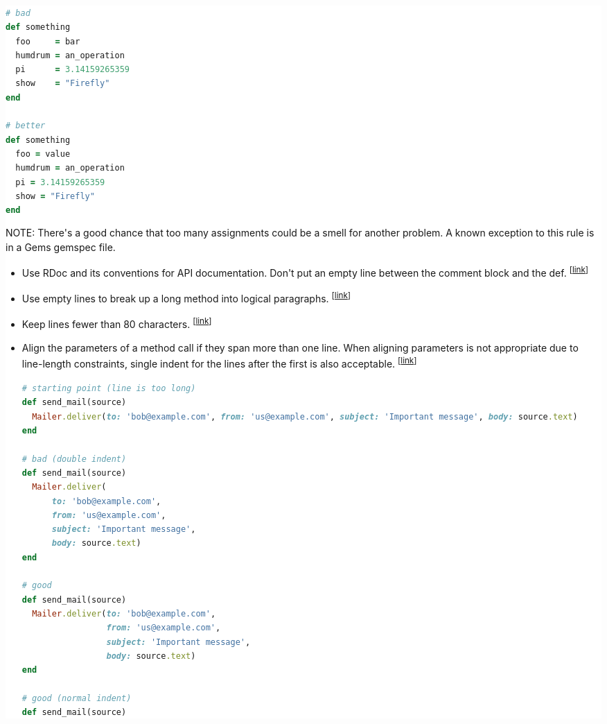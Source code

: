   ```Ruby
  # bad
  def something
    foo     = bar
    humdrum = an_operation
    pi      = 3.14159265359
    show    = "Firefly"
  end

  # better
  def something
    foo = value
    humdrum = an_operation
    pi = 3.14159265359
    show = "Firefly"
  end
  ```
  NOTE: There's a good chance that too many assignments could be a smell for another
problem. A known exception to this rule is in a Gems gemspec file.

* <a name="rdoc-style-api-documentation"></a>
  Use RDoc and its conventions for API documentation. Don't put an empty line
  between the comment block and the def.
<sup>[[link](#rdoc-style-api-documentation)]</sup>

* <a name="empty-lines-in-long-methods"></a>
  Use empty lines to break up a long method into logical paragraphs.
<sup>[[link](#empty-lines-in-long-methods)]</sup>

* <a name="fewer-than-80-characters"></a>
  Keep lines fewer than 80 characters.
<sup>[[link](#fewer-than-80-characters)]</sup>

* <a name="no-double-indent"></a>
    Align the parameters of a method call if they span more than one
    line. When aligning parameters is not appropriate due to line-length
    constraints, single indent for the lines after the first is also
    acceptable.
<sup>[[link](#no-double-indent)]</sup>

  ```Ruby
  # starting point (line is too long)
  def send_mail(source)
    Mailer.deliver(to: 'bob@example.com', from: 'us@example.com', subject: 'Important message', body: source.text)
  end

  # bad (double indent)
  def send_mail(source)
    Mailer.deliver(
        to: 'bob@example.com',
        from: 'us@example.com',
        subject: 'Important message',
        body: source.text)
  end

  # good
  def send_mail(source)
    Mailer.deliver(to: 'bob@example.com',
                   from: 'us@example.com',
                   subject: 'Important message',
                   body: source.text)
  end

  # good (normal indent)
  def send_mail(source)
  ```